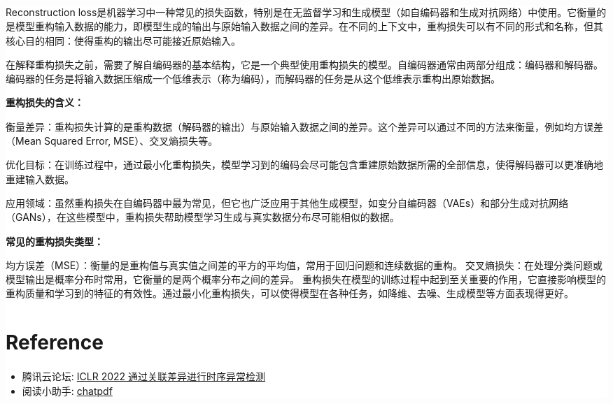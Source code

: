Reconstruction loss是机器学习中一种常见的损失函数，特别是在无监督学习和生成模型（如自编码器和生成对抗网络）中使用。它衡量的是模型重构输入数据的能力，即模型生成的输出与原始输入数据之间的差异。在不同的上下文中，重构损失可以有不同的形式和名称，但其核心目的相同：使得重构的输出尽可能接近原始输入。

在解释重构损失之前，需要了解自编码器的基本结构，它是一个典型使用重构损失的模型。自编码器通常由两部分组成：编码器和解码器。编码器的任务是将输入数据压缩成一个低维表示（称为编码），而解码器的任务是从这个低维表示重构出原始数据。

**重构损失的含义：**

衡量差异：重构损失计算的是重构数据（解码器的输出）与原始输入数据之间的差异。这个差异可以通过不同的方法来衡量，例如均方误差（Mean Squared Error, MSE）、交叉熵损失等。

优化目标：在训练过程中，通过最小化重构损失，模型学习到的编码会尽可能包含重建原始数据所需的全部信息，使得解码器可以更准确地重建输入数据。

应用领域：虽然重构损失在自编码器中最为常见，但它也广泛应用于其他生成模型，如变分自编码器（VAEs）和部分生成对抗网络（GANs），在这些模型中，重构损失帮助模型学习生成与真实数据分布尽可能相似的数据。

**常见的重构损失类型：**

均方误差（MSE）：衡量的是重构值与真实值之间差的平方的平均值，常用于回归问题和连续数据的重构。
交叉熵损失：在处理分类问题或模型输出是概率分布时常用，它衡量的是两个概率分布之间的差异。
重构损失在模型的训练过程中起到至关重要的作用，它直接影响模型的重构质量和学习到的特征的有效性。通过最小化重构损失，可以使得模型在各种任务，如降维、去噪、生成模型等方面表现得更好。

# Reference
- 腾讯云论坛: [ICLR 2022 通过关联差异进行时序异常检测](https://cloud.tencent.com/developer/article/1966885)
- 阅读小助手: [chatpdf](https://www.chatpdf.com/?ref=futuretools.io)